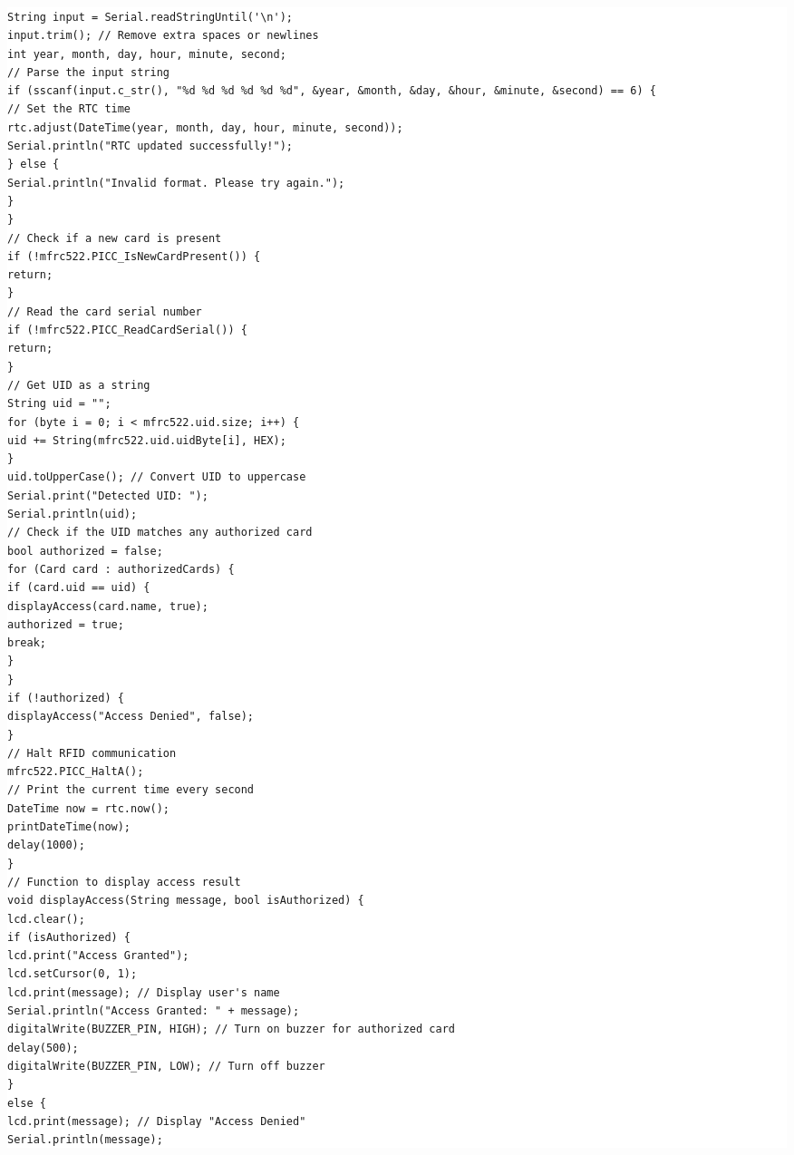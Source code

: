 ```
String input = Serial.readStringUntil('\n');
input.trim(); // Remove extra spaces or newlines
int year, month, day, hour, minute, second;
// Parse the input string
if (sscanf(input.c_str(), "%d %d %d %d %d %d", &year, &month, &day, &hour, &minute, &second) == 6) {
// Set the RTC time
rtc.adjust(DateTime(year, month, day, hour, minute, second));
Serial.println("RTC updated successfully!");
} else {
Serial.println("Invalid format. Please try again.");
}
}
// Check if a new card is present
if (!mfrc522.PICC_IsNewCardPresent()) {
return;
}
// Read the card serial number
if (!mfrc522.PICC_ReadCardSerial()) {
return;
}
// Get UID as a string
String uid = "";
for (byte i = 0; i < mfrc522.uid.size; i++) {
uid += String(mfrc522.uid.uidByte[i], HEX);
}
uid.toUpperCase(); // Convert UID to uppercase
Serial.print("Detected UID: ");
Serial.println(uid);
// Check if the UID matches any authorized card
bool authorized = false;
for (Card card : authorizedCards) {
if (card.uid == uid) {
displayAccess(card.name, true);
authorized = true;
break;
}
}
if (!authorized) {
displayAccess("Access Denied", false);
}
// Halt RFID communication
mfrc522.PICC_HaltA();
// Print the current time every second
DateTime now = rtc.now();
printDateTime(now);
delay(1000);
}
// Function to display access result
void displayAccess(String message, bool isAuthorized) {
lcd.clear();
if (isAuthorized) {
lcd.print("Access Granted");
lcd.setCursor(0, 1);
lcd.print(message); // Display user's name
Serial.println("Access Granted: " + message);
digitalWrite(BUZZER_PIN, HIGH); // Turn on buzzer for authorized card
delay(500);
digitalWrite(BUZZER_PIN, LOW); // Turn off buzzer
}
else {
lcd.print(message); // Display "Access Denied"
Serial.println(message);
```